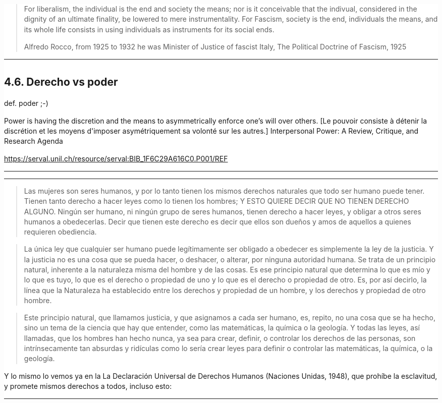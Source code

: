 > For liberalism, the individual is the end and society the means; nor is it conceivable that the indivual, considered in the dignity of an ultimate finality, be lowered to mere instrumentality.
> For Fascism, society is the end, individuals the means, and its whole life consists in using individuals as instruments for its social ends.
>
> Alfredo Rocco, from 1925 to 1932 he was Minister of Justice of fascist Italy, The Political Doctrine of Fascism, 1925

---


## 4.6. Derecho vs poder

def. poder ;-)

Power is having the discretion and the means to asymmetrically enforce one’s will over others.
[Le pouvoir consiste à détenir la discrétion et les moyens d'imposer asymétriquement sa volonté sur les autres.]
Interpersonal Power: A Review, Critique, and Research Agenda

https://serval.unil.ch/resource/serval:BIB_1F6C29A616C0.P001/REF

---

<video data-autoplay src="media/unlimited-power.mp4"></video>

---



> Las mujeres son seres humanos, y por lo tanto tienen los mismos derechos naturales que todo ser humano puede tener. Tienen tanto derecho a hacer leyes como lo tienen los hombres; Y ESTO QUIERE DECIR QUE NO TIENEN DERECHO ALGUNO. Ningún ser humano, ni ningún grupo de seres humanos, tienen derecho a hacer leyes, y obligar a otros seres humanos a obedecerlas. Decir que tienen este derecho es decir que ellos son dueños y amos de aquellos a quienes requieren obediencia.

> La única ley que cualquier ser humano puede legítimamente ser obligado a obedecer es simplemente la ley de la justicia. Y la justicia no es una cosa que se pueda hacer, o deshacer, o alterar, por ninguna autoridad humana. Se trata de un principio natural, inherente a la naturaleza misma del hombre y de las cosas. Es ese principio natural que determina lo que es mío y lo que es tuyo, lo que es el derecho o propiedad de uno y lo que es el derecho o propiedad de otro. Es, por así decirlo, la línea que la Naturaleza ha establecido entre los derechos y propiedad de un hombre, y los derechos y propiedad de otro hombre.

> Este principio natural, que llamamos justicia, y que asignamos a cada ser humano, es, repito, no una cosa que se ha hecho, sino un tema de la ciencia que hay que entender, como las matemáticas, la química o la geología. Y todas las leyes, así llamadas, que los hombres han hecho nunca, ya sea para crear, definir, o controlar los derechos de las personas, son intrínsecamente tan absurdas y ridículas como lo sería crear leyes para definir o controlar las matemáticas, la química, o la geología.






Y lo mismo lo vemos ya en la La Declaración Universal de Derechos Humanos (Naciones Unidas, 1948), que prohíbe la esclavitud, y promete mismos derechos a todos, incluso esto:

---

